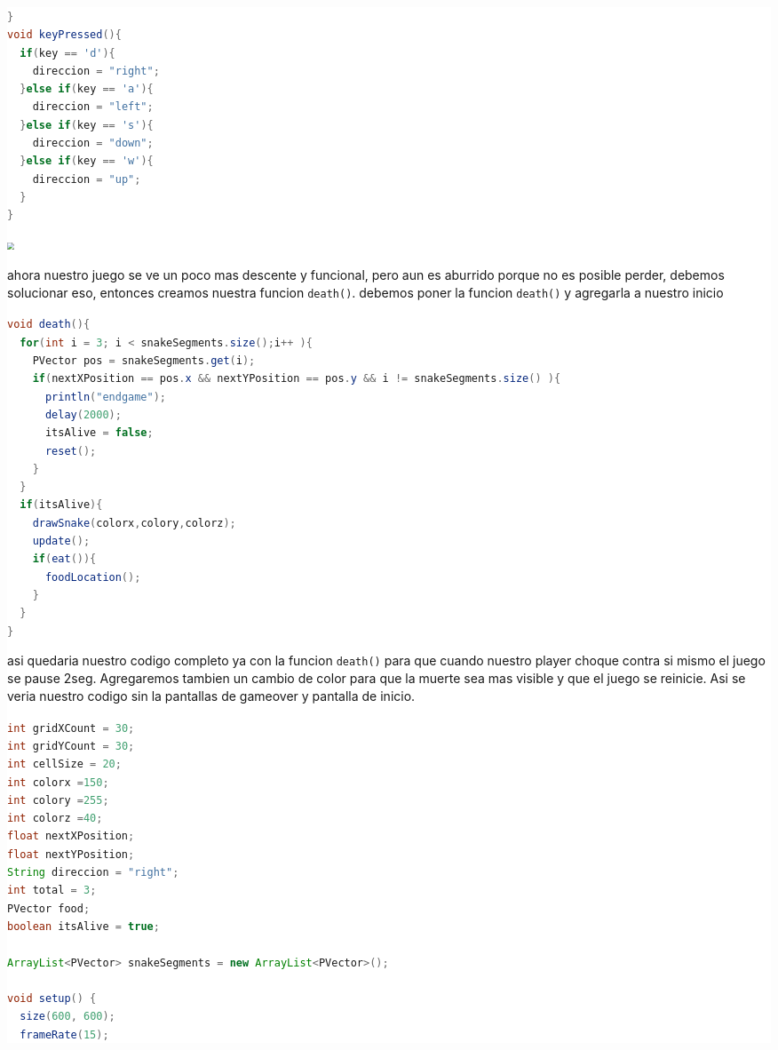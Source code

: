 ```java
}
void keyPressed(){
  if(key == 'd'){
    direccion = "right";
  }else if(key == 'a'){
    direccion = "left";
  }else if(key == 's'){
    direccion = "down";
  }else if(key == 'w'){
    direccion = "up";
  }
}
```

<img src="https://lh3.google.com/u/0/d/172mC6C3qdu0D6I0NJDWq5g10hWzX4aC3=w523-h555-iv1" style="zoom:50%" />

ahora nuestro juego se ve un poco mas descente y funcional, pero aun es aburrido porque no es posible perder, debemos solucionar eso, entonces creamos nuestra funcion `death()`.
debemos poner la funcion `death()` y agregarla a nuestro inicio

```java
void death(){
  for(int i = 3; i < snakeSegments.size();i++ ){
    PVector pos = snakeSegments.get(i);
    if(nextXPosition == pos.x && nextYPosition == pos.y && i != snakeSegments.size() ){
      println("endgame");
      delay(2000);
      itsAlive = false;
      reset();
    }
  }
  if(itsAlive){
    drawSnake(colorx,colory,colorz);
    update();
    if(eat()){
      foodLocation();
    }
  }
}
```

asi quedaria nuestro codigo completo ya con la funcion `death()` para que cuando nuestro player choque contra si mismo el juego se pause 2seg. Agregaremos tambien un cambio de color para que la muerte sea mas visible y que el juego se reinicie. Asi se veria nuestro codigo sin la pantallas de gameover y pantalla de inicio.

```java
int gridXCount = 30;
int gridYCount = 30;
int cellSize = 20; 
int colorx =150;
int colory =255;
int colorz =40;
float nextXPosition;
float nextYPosition;
String direccion = "right"; 
int total = 3;
PVector food;
boolean itsAlive = true;

ArrayList<PVector> snakeSegments = new ArrayList<PVector>();

void setup() {
  size(600, 600);
  frameRate(15);
```